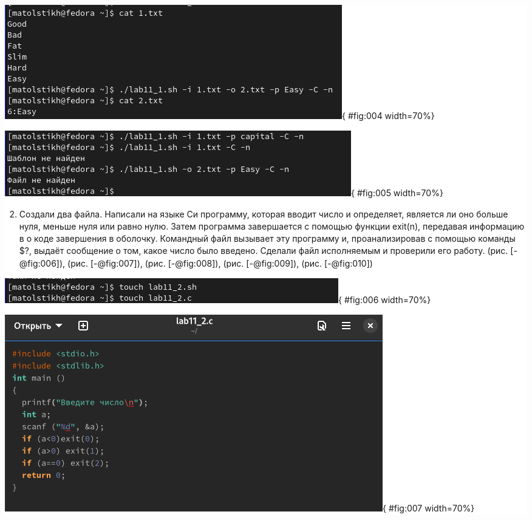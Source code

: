 ![Скрипт 1](image/4.png){ #fig:004 width=70%}

![Скрипт 1](image/5.png){ #fig:005 width=70%}


2. Создали два файла. Написали на языке Си программу, которая вводит число и определяет, является ли оно
больше нуля, меньше нуля или равно нулю. Затем программа завершается с помощью
функции exit(n), передавая информацию в о коде завершения в оболочку. Командный файл вызывает эту программу и, проанализировав с помощью команды $?, выдаёт сообщение о том, какое число было введено. Сделали файл исполняемым и проверили его работу. (рис. [-@fig:006]), (рис. [-@fig:007]), (рис. [-@fig:008]), (рис. [-@fig:009]), (рис. [-@fig:010])

![Скрипт 2](image/6.png){ #fig:006 width=70%}

![Скрипт 2](image/7.png){ #fig:007 width=70%}
